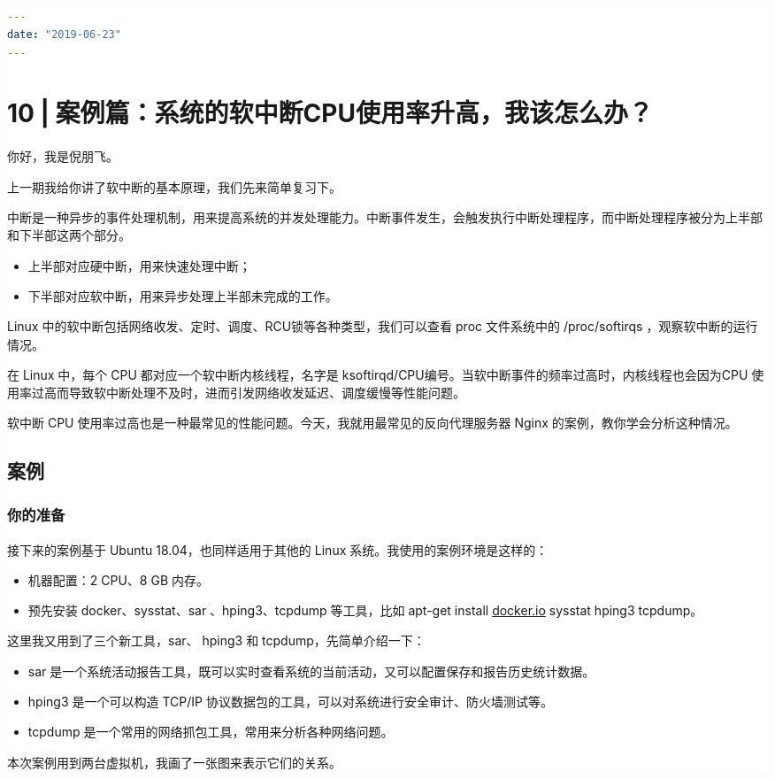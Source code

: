 ```yaml
---
date: "2019-06-23"
---  
```

      
# 10 | 案例篇：系统的软中断CPU使用率升高，我该怎么办？
你好，我是倪朋飞。

上一期我给你讲了软中断的基本原理，我们先来简单复习下。

中断是一种异步的事件处理机制，用来提高系统的并发处理能力。中断事件发生，会触发执行中断处理程序，而中断处理程序被分为上半部和下半部这两个部分。

* 上半部对应硬中断，用来快速处理中断；

* 下半部对应软中断，用来异步处理上半部未完成的工作。

Linux 中的软中断包括网络收发、定时、调度、RCU锁等各种类型，我们可以查看 proc 文件系统中的 /proc/softirqs ，观察软中断的运行情况。

在 Linux 中，每个 CPU 都对应一个软中断内核线程，名字是 ksoftirqd/CPU编号。当软中断事件的频率过高时，内核线程也会因为CPU 使用率过高而导致软中断处理不及时，进而引发网络收发延迟、调度缓慢等性能问题。

软中断 CPU 使用率过高也是一种最常见的性能问题。今天，我就用最常见的反向代理服务器 Nginx 的案例，教你学会分析这种情况。

## 案例

### 你的准备

接下来的案例基于 Ubuntu 18.04，也同样适用于其他的 Linux 系统。我使用的案例环境是这样的：

* 机器配置：2 CPU、8 GB 内存。

* 预先安装 docker、sysstat、sar 、hping3、tcpdump 等工具，比如 apt-get install [docker.io](http://docker.io) sysstat hping3 tcpdump。



这里我又用到了三个新工具，sar、 hping3 和 tcpdump，先简单介绍一下：

* sar 是一个系统活动报告工具，既可以实时查看系统的当前活动，又可以配置保存和报告历史统计数据。

* hping3 是一个可以构造 TCP/IP 协议数据包的工具，可以对系统进行安全审计、防火墙测试等。

* tcpdump 是一个常用的网络抓包工具，常用来分析各种网络问题。

本次案例用到两台虚拟机，我画了一张图来表示它们的关系。
